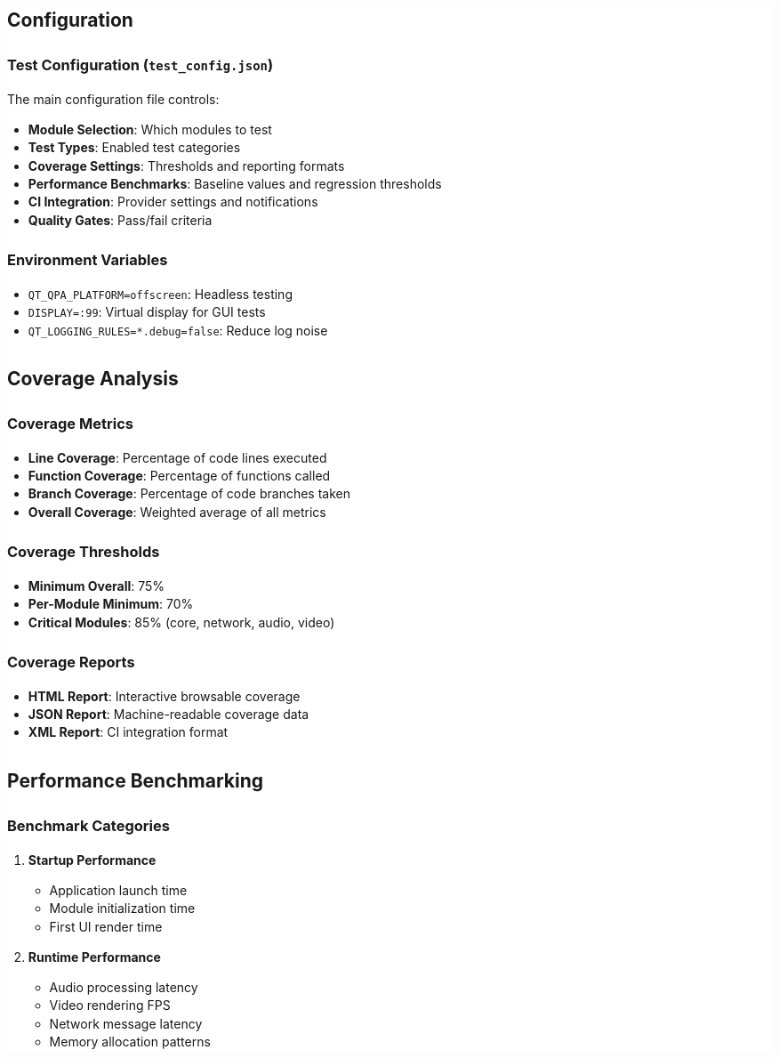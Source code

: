 ## Configuration

### Test Configuration (`test_config.json`)

The main configuration file controls:

- **Module Selection**: Which modules to test
- **Test Types**: Enabled test categories
- **Coverage Settings**: Thresholds and reporting formats
- **Performance Benchmarks**: Baseline values and regression thresholds
- **CI Integration**: Provider settings and notifications
- **Quality Gates**: Pass/fail criteria

### Environment Variables

- `QT_QPA_PLATFORM=offscreen`: Headless testing
- `DISPLAY=:99`: Virtual display for GUI tests
- `QT_LOGGING_RULES=*.debug=false`: Reduce log noise

## Coverage Analysis

### Coverage Metrics

- **Line Coverage**: Percentage of code lines executed
- **Function Coverage**: Percentage of functions called
- **Branch Coverage**: Percentage of code branches taken
- **Overall Coverage**: Weighted average of all metrics

### Coverage Thresholds

- **Minimum Overall**: 75%
- **Per-Module Minimum**: 70%
- **Critical Modules**: 85% (core, network, audio, video)

### Coverage Reports

- **HTML Report**: Interactive browsable coverage
- **JSON Report**: Machine-readable coverage data
- **XML Report**: CI integration format

## Performance Benchmarking

### Benchmark Categories

1. **Startup Performance**
   - Application launch time
   - Module initialization time
   - First UI render time

2. **Runtime Performance**
   - Audio processing latency
   - Video rendering FPS
   - Network message latency
   - Memory allocation patterns
